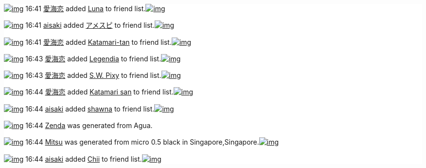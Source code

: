 [![img](http://img203.imageshack.us/img203/8242/j4ji.jpg)](http://www.barcodekanojo.com/user/400871/%E6%84%9B%E6%B5%B7%E6%81%8B) 16:41 [愛海恋](http://www.barcodekanojo.com/user/400871/%E6%84%9B%E6%B5%B7%E6%81%8B) added [Luna](http://www.barcodekanojo.com/kanojo/2752058/Luna) to friend list.[![img](http://kacdn02.appspot.com/5262140780838912/3e9c.jpg)](http://www.barcodekanojo.com/kanojo/2752058/Luna)

[![img](http://kacdn02.appspot.com/5262140780838912/3e9c.jpg)](http://www.barcodekanojo.com/user/400641/aisaki) 16:41 [aisaki](http://www.barcodekanojo.com/user/400641/aisaki) added [アメスピ](http://www.barcodekanojo.com/kanojo/2134342/%E3%82%A2%E3%83%A1%E3%82%B9%E3%83%94) to friend list.[![img](http://kacdn02.appspot.com/5262140780838912/3e9c.jpg)](http://www.barcodekanojo.com/kanojo/2134342/%E3%82%A2%E3%83%A1%E3%82%B9%E3%83%94)

[![img](http://img203.imageshack.us/img203/8242/j4ji.jpg)](http://www.barcodekanojo.com/user/400871/%E6%84%9B%E6%B5%B7%E6%81%8B) 16:41 [愛海恋](http://www.barcodekanojo.com/user/400871/%E6%84%9B%E6%B5%B7%E6%81%8B) added [Katamari-tan](http://www.barcodekanojo.com/kanojo/766182/Katamari-tan) to friend list.[![img](http://kacdn02.appspot.com/5262140780838912/3e9c.jpg)](http://www.barcodekanojo.com/kanojo/766182/Katamari-tan)

[![img](http://img203.imageshack.us/img203/8242/j4ji.jpg)](http://www.barcodekanojo.com/user/400871/%E6%84%9B%E6%B5%B7%E6%81%8B) 16:43 [愛海恋](http://www.barcodekanojo.com/user/400871/%E6%84%9B%E6%B5%B7%E6%81%8B) added [Legendia](http://www.barcodekanojo.com/kanojo/2427068/Legendia) to friend list.[![img](http://kacdn02.appspot.com/5262140780838912/3e9c.jpg)](http://www.barcodekanojo.com/kanojo/2427068/Legendia)

[![img](http://img203.imageshack.us/img203/8242/j4ji.jpg)](http://www.barcodekanojo.com/user/400871/%E6%84%9B%E6%B5%B7%E6%81%8B) 16:43 [愛海恋](http://www.barcodekanojo.com/user/400871/%E6%84%9B%E6%B5%B7%E6%81%8B) added [S.W. Pixy](http://www.barcodekanojo.com/kanojo/1257588/S.W.%20Pixy) to friend list.[![img](http://kacdn02.appspot.com/5262140780838912/3e9c.jpg)](http://www.barcodekanojo.com/kanojo/1257588/S.W.%20Pixy)

[![img](http://img203.imageshack.us/img203/8242/j4ji.jpg)](http://www.barcodekanojo.com/user/400871/%E6%84%9B%E6%B5%B7%E6%81%8B) 16:44 [愛海恋](http://www.barcodekanojo.com/user/400871/%E6%84%9B%E6%B5%B7%E6%81%8B) added [Katamari san](http://www.barcodekanojo.com/kanojo/2402947/Katamari%20san) to friend list.[![img](http://kacdn02.appspot.com/5262140780838912/3e9c.jpg)](http://www.barcodekanojo.com/kanojo/2402947/Katamari%20san)

[![img](http://kacdn02.appspot.com/5262140780838912/3e9c.jpg)](http://www.barcodekanojo.com/user/400641/aisaki) 16:44 [aisaki](http://www.barcodekanojo.com/user/400641/aisaki) added [shawna](http://www.barcodekanojo.com/kanojo/1560384/shawna) to friend list.[![img](http://kacdn02.appspot.com/5262140780838912/3e9c.jpg)](http://www.barcodekanojo.com/kanojo/1560384/shawna)

[![img](http://kacdn02.appspot.com/5262140780838912/3e9c.jpg)](http://www.barcodekanojo.com/kanojo/2883168/Zenda) 16:44 [Zenda](http://www.barcodekanojo.com/kanojo/2883168/Zenda) was generated from Agua.

[![img](http://kacdn02.appspot.com/5262140780838912/3e9c.jpg)](http://www.barcodekanojo.com/kanojo/2883169/Mitsu) 16:44 [Mitsu](http://www.barcodekanojo.com/kanojo/2883169/Mitsu) was generated from micro 0.5 black in Singapore,Singapore.[![img](http://kacdn02.appspot.com/5262140780838912/3e9c.jpg)](http://www.barcodekanojo.com/product_images/barcode/5501846/1397202235/50x50xmicro,P200.5,P20black.jpg,qw=88,ah=88.pagespeed.ic.JpoZG4X1cz.jpg)

[![img](http://kacdn02.appspot.com/5262140780838912/3e9c.jpg)](http://www.barcodekanojo.com/user/400641/aisaki) 16:44 [aisaki](http://www.barcodekanojo.com/user/400641/aisaki) added [Chii](http://www.barcodekanojo.com/kanojo/875327/Chii) to friend list.[![img](http://kacdn02.appspot.com/5262140780838912/3e9c.jpg)](http://www.barcodekanojo.com/kanojo/875327/Chii)
